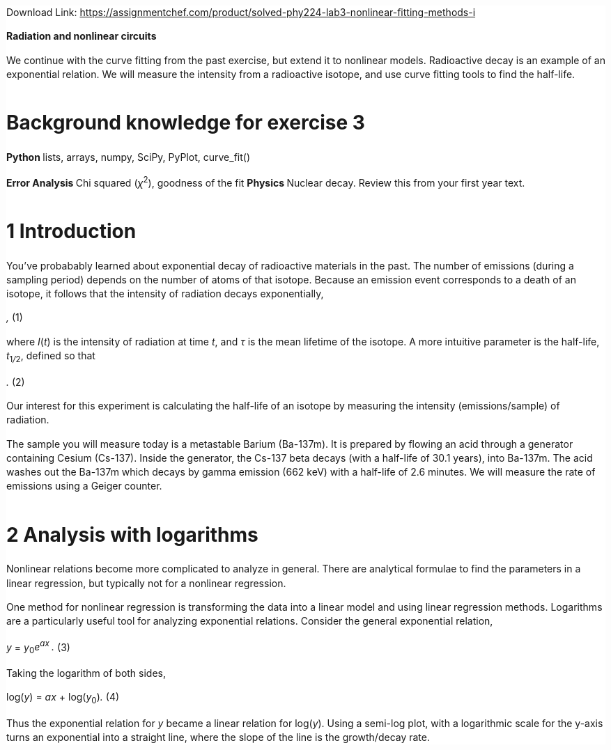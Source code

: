 Download Link: https://assignmentchef.com/product/solved-phy224-lab3-nonlinear-fitting-methods-i
<br>



<strong>Radiation and nonlinear circuits</strong>

We continue with the curve fitting from the past exercise, but extend it to nonlinear models. Radioactive decay is an example of an exponential relation. We will measure the intensity from a radioactive isotope, and use curve fitting tools to find the half-life.

<h1>Background knowledge for exercise 3</h1>

<strong>Python </strong>lists, arrays, numpy, SciPy, PyPlot, curve_fit()

<strong>Error Analysis </strong>Chi squared (<em>χ</em><sup>2</sup>), goodness of the fit <strong>Physics </strong>Nuclear decay. Review this from your first year text.

<h1>1           Introduction</h1>

You’ve probabably learned about exponential decay of radioactive materials in the past. The number of emissions (during a sampling period) depends on the number of atoms of that isotope. Because an emission event corresponds to a death of an isotope, it follows that the intensity of radiation decays exponentially,

<em>,                                                                                      </em>(1)

where <em>I</em>(<em>t</em>) is the intensity of radiation at time <em>t</em>, and <em>τ </em>is the mean lifetime of the isotope. A more intuitive parameter is the half-life, <em>t</em><sub>1<em>/</em>2</sub>, defined so that

<em> .                                                                                      </em>(2)

Our interest for this experiment is calculating the half-life of an isotope by measuring the intensity (emissions/sample) of radiation.

The sample you will measure today is a metastable Barium (Ba-137m). It is prepared by flowing an acid through a generator containing Cesium (Cs-137). Inside the generator, the Cs-137 beta decays (with a half-life of 30.1 years), into Ba-137m. The acid washes out the Ba-137m which decays by gamma emission (662 keV) with a half-life of 2.6 minutes. We will measure the rate of emissions using a Geiger counter.

<h1>2           Analysis with logarithms</h1>

Nonlinear relations become more complicated to analyze in general. There are analytical formulae to find the parameters in a linear regression, but typically not for a nonlinear regression.

One method for nonlinear regression is transforming the data into a linear model and using linear regression methods. Logarithms are a particularly useful tool for analyzing exponential relations. Consider the general exponential relation,

<em>y </em>= <em>y</em><sub>0</sub><em>e<sup>ax </sup>.                                                                                          </em>(3)

Taking the logarithm of both sides,

log(<em>y</em>) = <em>ax </em>+ log(<em>y</em><sub>0</sub>)<em>.                                                                               </em>(4)

Thus the exponential relation for <em>y </em>became a linear relation for log(<em>y</em>). Using a semi-log plot, with a logarithmic scale for the y-axis turns an exponential into a straight line, where the slope of the line is the growth/decay rate.
